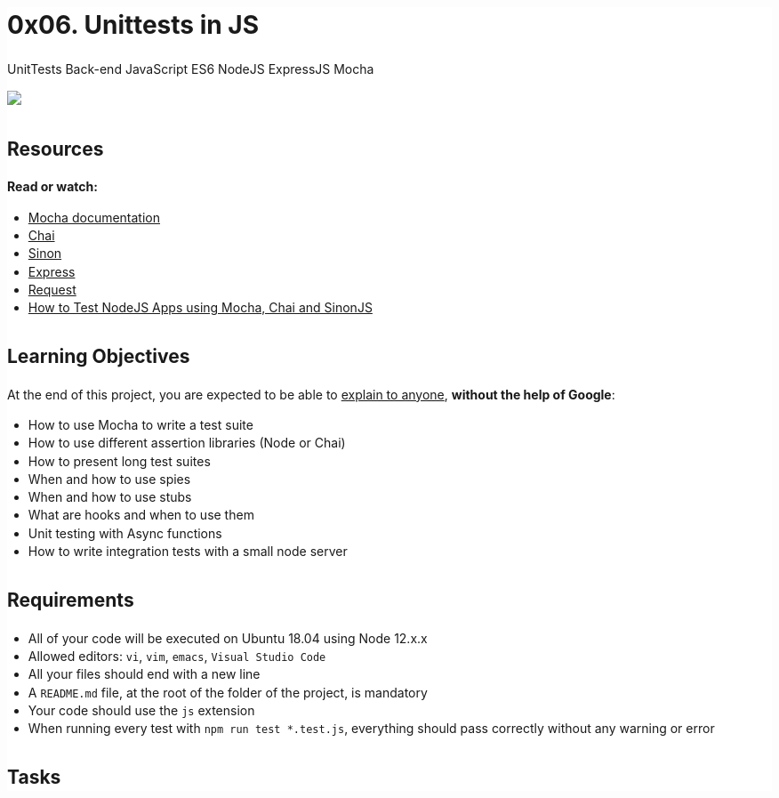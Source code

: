 0x06. Unittests in JS
=====================

UnitTests
Back-end JavaScript
ES6
NodeJS
ExpressJS
Mocha




![](https://s3.amazonaws.com/alx-intranet.hbtn.io/uploads/medias/2019/12/90f79a666e174e6c4ffc.jpeg?X-Amz-Algorithm=AWS4-HMAC-SHA256&X-Amz-Credential=AKIARDDGGGOUSBVO6H7D%2F20220811%2Fus-east-1%2Fs3%2Faws4_request&X-Amz-Date=20220811T142140Z&X-Amz-Expires=86400&X-Amz-SignedHeaders=host&X-Amz-Signature=35cd57fe1ccd8bb0653dc29d92823db90bc0f56a1e505bcabdca51c51a4f2ac3)

Resources
---------

**Read or watch:**

-   [Mocha documentation](https://alx-intranet.hbtn.io/rltoken/Gx5mfX41__cc2hwepcl0aA "Mocha documentation")
-   [Chai](https://alx-intranet.hbtn.io/rltoken/Rs3SrSdr9OxPp-4099A0cg "Chai")
-   [Sinon](https://alx-intranet.hbtn.io/rltoken/5KsW5N9sG3sGWW3z-jkNwA "Sinon")
-   [Express](https://alx-intranet.hbtn.io/rltoken/Jq58SNUh8jcZqKoFcuOQdw "Express")
-   [Request](https://alx-intranet.hbtn.io/rltoken/FcJfzr2jUJSj8Xp3z9L1wg "Request")
-   [How to Test NodeJS Apps using Mocha, Chai and SinonJS](https://alx-intranet.hbtn.io/rltoken/HwB8gViDosy8znk7H9i4Pw "How to Test NodeJS Apps using Mocha, Chai and SinonJS")

Learning Objectives
-------------------

At the end of this project, you are expected to be able to [explain to anyone](https://alx-intranet.hbtn.io/rltoken/Ge846tiklKJNUSNh60IR7w "explain to anyone"), **without the help of Google**:

-   How to use Mocha to write a test suite
-   How to use different assertion libraries (Node or Chai)
-   How to present long test suites
-   When and how to use spies
-   When and how to use stubs
-   What are hooks and when to use them
-   Unit testing with Async functions
-   How to write integration tests with a small node server

Requirements
------------

-   All of your code will be executed on Ubuntu 18.04 using Node 12.x.x
-   Allowed editors: `vi`, `vim`, `emacs`, `Visual Studio Code`
-   All your files should end with a new line
-   A `README.md` file, at the root of the folder of the project, is mandatory
-   Your code should use the `js` extension
-   When running every test with `npm run test *.test.js`, everything should pass correctly without any warning or error

Tasks
-----

